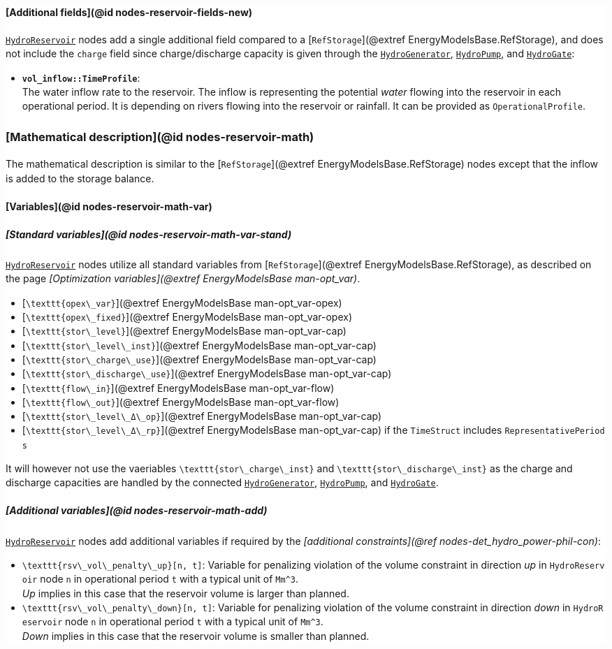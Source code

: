 #### [Additional fields](@id nodes-reservoir-fields-new)

[`HydroReservoir`](@ref) nodes add a single additional field compared to a [`RefStorage`](@extref EnergyModelsBase.RefStorage), and does not include the `charge` field since charge/discharge capacity is given through the [`HydroGenerator`](@ref), [`HydroPump`](@ref), and [`HydroGate`](@ref):

- **`vol_inflow::TimeProfile`**:\
  The water inflow rate to the reservoir.
  The inflow is representing the potential *water* flowing into the reservoir in each operational period.
  It is depending on rivers flowing into the reservoir or rainfall.
  It can be provided as `OperationalProfile`.

### [Mathematical description](@id nodes-reservoir-math)

The mathematical description is similar to the [`RefStorage`](@extref EnergyModelsBase.RefStorage) nodes except that the inflow is added to the storage balance.

#### [Variables](@id nodes-reservoir-math-var)

##### [Standard variables](@id nodes-reservoir-math-var-stand)

[`HydroReservoir`](@ref) nodes utilize all standard variables from [`RefStorage`](@extref EnergyModelsBase.RefStorage), as described on the page *[Optimization variables](@extref EnergyModelsBase man-opt_var)*.

- [``\texttt{opex\_var}``](@extref EnergyModelsBase man-opt_var-opex)
- [``\texttt{opex\_fixed}``](@extref EnergyModelsBase man-opt_var-opex)
- [``\texttt{stor\_level}``](@extref EnergyModelsBase man-opt_var-cap)
- [``\texttt{stor\_level\_inst}``](@extref EnergyModelsBase man-opt_var-cap)
- [``\texttt{stor\_charge\_use}``](@extref EnergyModelsBase man-opt_var-cap)
- [``\texttt{stor\_discharge\_use}``](@extref EnergyModelsBase man-opt_var-cap)
- [``\texttt{flow\_in}``](@extref EnergyModelsBase man-opt_var-flow)
- [``\texttt{flow\_out}``](@extref EnergyModelsBase man-opt_var-flow)
- [``\texttt{stor\_level\_Δ\_op}``](@extref EnergyModelsBase man-opt_var-cap)
- [``\texttt{stor\_level\_Δ\_rp}``](@extref EnergyModelsBase man-opt_var-cap) if the `TimeStruct` includes `RepresentativePeriods`

It will however not use the vaeriables ``\texttt{stor\_charge\_inst}`` and ``\texttt{stor\_discharge\_inst}`` as the charge and discharge capacities are handled by the connected [`HydroGenerator`](@ref), [`HydroPump`](@ref), and [`HydroGate`](@ref).

##### [Additional variables](@id nodes-reservoir-math-add)

[`HydroReservoir`](@ref) nodes add additional variables if required by the *[additional constraints](@ref nodes-det_hydro_power-phil-con)*:

- ``\texttt{rsv\_vol\_penalty\_up}[n, t]``: Variable for penalizing violation of the volume constraint in direction *up* in `HydroReservoir` node ``n`` in operational period ``t`` with a typical unit of ``Mm^3``.\
  *Up* implies in this case that the reservoir volume is larger than planned.
- ``\texttt{rsv\_vol\_penalty\_down}[n, t]``: Variable for penalizing violation of the volume constraint in direction *down* in `HydroReservoir` node ``n`` in operational period ``t`` with a typical unit of ``Mm^3``.\
  *Down* implies in this case that the reservoir volume is smaller than planned.
